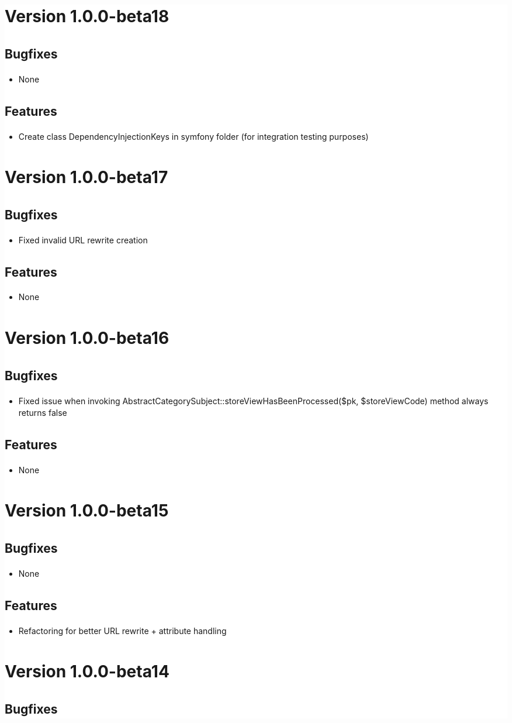 # Version 1.0.0-beta18

## Bugfixes

* None

## Features

* Create class DependencyInjectionKeys in symfony folder (for integration testing purposes)

# Version 1.0.0-beta17

## Bugfixes

* Fixed invalid URL rewrite creation

## Features

* None

# Version 1.0.0-beta16

## Bugfixes

* Fixed issue when invoking AbstractCategorySubject::storeViewHasBeenProcessed($pk, $storeViewCode) method always returns false

## Features

* None

# Version 1.0.0-beta15

## Bugfixes

* None

## Features

* Refactoring for better URL rewrite + attribute handling

# Version 1.0.0-beta14

## Bugfixes
